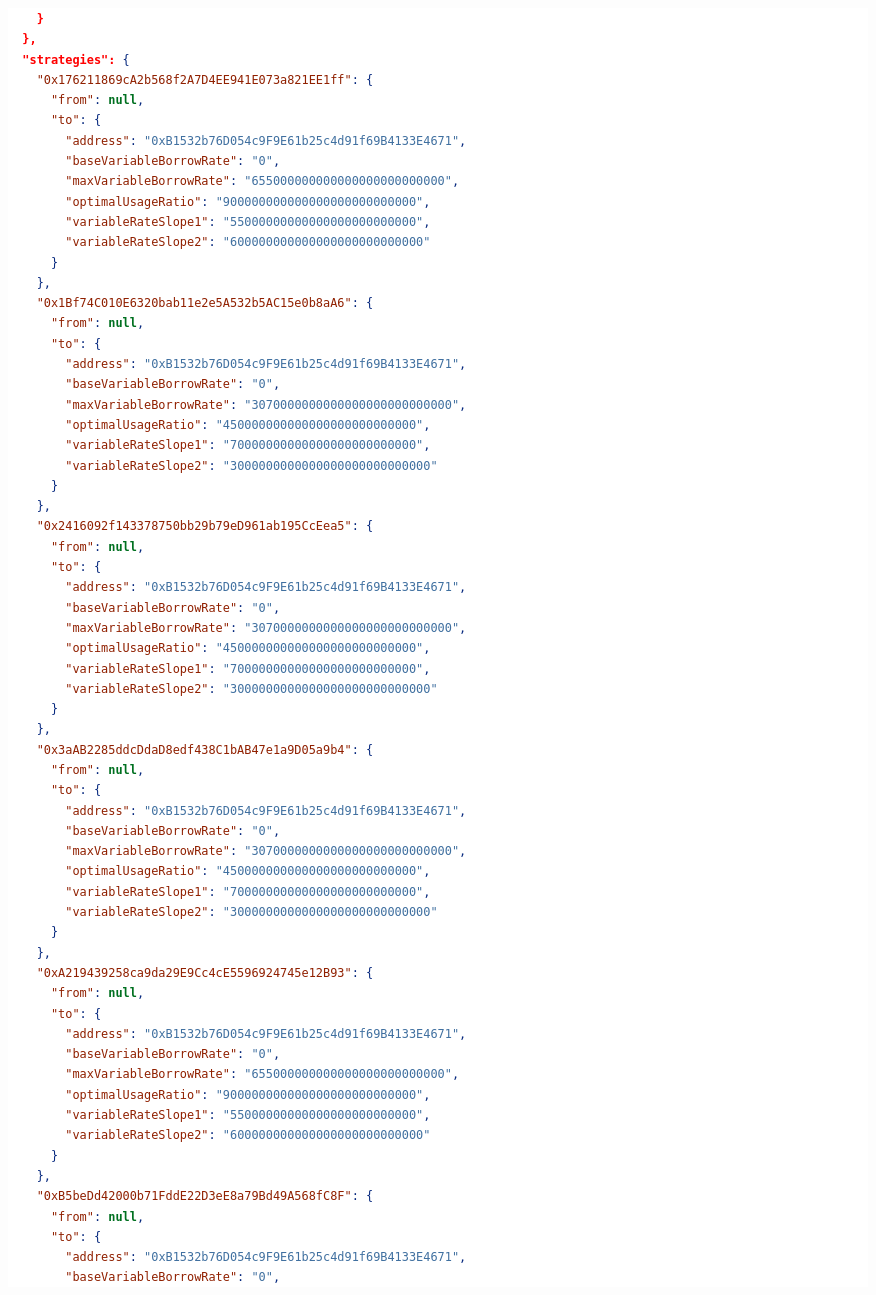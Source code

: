 ```json
    }
  },
  "strategies": {
    "0x176211869cA2b568f2A7D4EE941E073a821EE1ff": {
      "from": null,
      "to": {
        "address": "0xB1532b76D054c9F9E61b25c4d91f69B4133E4671",
        "baseVariableBorrowRate": "0",
        "maxVariableBorrowRate": "655000000000000000000000000",
        "optimalUsageRatio": "900000000000000000000000000",
        "variableRateSlope1": "55000000000000000000000000",
        "variableRateSlope2": "600000000000000000000000000"
      }
    },
    "0x1Bf74C010E6320bab11e2e5A532b5AC15e0b8aA6": {
      "from": null,
      "to": {
        "address": "0xB1532b76D054c9F9E61b25c4d91f69B4133E4671",
        "baseVariableBorrowRate": "0",
        "maxVariableBorrowRate": "3070000000000000000000000000",
        "optimalUsageRatio": "450000000000000000000000000",
        "variableRateSlope1": "70000000000000000000000000",
        "variableRateSlope2": "3000000000000000000000000000"
      }
    },
    "0x2416092f143378750bb29b79eD961ab195CcEea5": {
      "from": null,
      "to": {
        "address": "0xB1532b76D054c9F9E61b25c4d91f69B4133E4671",
        "baseVariableBorrowRate": "0",
        "maxVariableBorrowRate": "3070000000000000000000000000",
        "optimalUsageRatio": "450000000000000000000000000",
        "variableRateSlope1": "70000000000000000000000000",
        "variableRateSlope2": "3000000000000000000000000000"
      }
    },
    "0x3aAB2285ddcDdaD8edf438C1bAB47e1a9D05a9b4": {
      "from": null,
      "to": {
        "address": "0xB1532b76D054c9F9E61b25c4d91f69B4133E4671",
        "baseVariableBorrowRate": "0",
        "maxVariableBorrowRate": "3070000000000000000000000000",
        "optimalUsageRatio": "450000000000000000000000000",
        "variableRateSlope1": "70000000000000000000000000",
        "variableRateSlope2": "3000000000000000000000000000"
      }
    },
    "0xA219439258ca9da29E9Cc4cE5596924745e12B93": {
      "from": null,
      "to": {
        "address": "0xB1532b76D054c9F9E61b25c4d91f69B4133E4671",
        "baseVariableBorrowRate": "0",
        "maxVariableBorrowRate": "655000000000000000000000000",
        "optimalUsageRatio": "900000000000000000000000000",
        "variableRateSlope1": "55000000000000000000000000",
        "variableRateSlope2": "600000000000000000000000000"
      }
    },
    "0xB5beDd42000b71FddE22D3eE8a79Bd49A568fC8F": {
      "from": null,
      "to": {
        "address": "0xB1532b76D054c9F9E61b25c4d91f69B4133E4671",
        "baseVariableBorrowRate": "0",
```